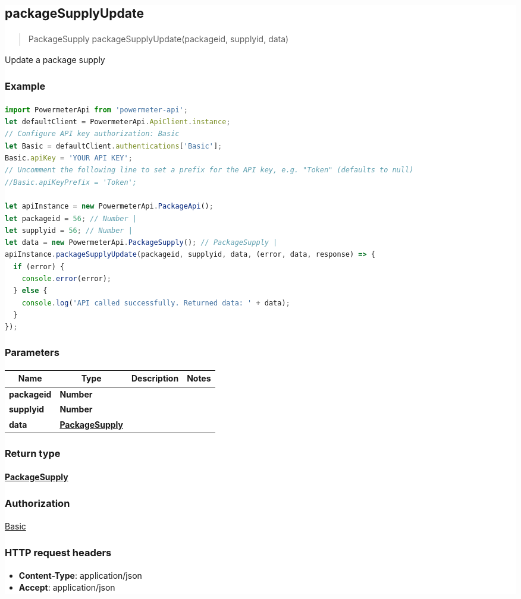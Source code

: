 
## packageSupplyUpdate

> PackageSupply packageSupplyUpdate(packageid, supplyid, data)



Update a package supply

### Example

```javascript
import PowermeterApi from 'powermeter-api';
let defaultClient = PowermeterApi.ApiClient.instance;
// Configure API key authorization: Basic
let Basic = defaultClient.authentications['Basic'];
Basic.apiKey = 'YOUR API KEY';
// Uncomment the following line to set a prefix for the API key, e.g. "Token" (defaults to null)
//Basic.apiKeyPrefix = 'Token';

let apiInstance = new PowermeterApi.PackageApi();
let packageid = 56; // Number | 
let supplyid = 56; // Number | 
let data = new PowermeterApi.PackageSupply(); // PackageSupply | 
apiInstance.packageSupplyUpdate(packageid, supplyid, data, (error, data, response) => {
  if (error) {
    console.error(error);
  } else {
    console.log('API called successfully. Returned data: ' + data);
  }
});
```

### Parameters


Name | Type | Description  | Notes
------------- | ------------- | ------------- | -------------
 **packageid** | **Number**|  | 
 **supplyid** | **Number**|  | 
 **data** | [**PackageSupply**](PackageSupply.md)|  | 

### Return type

[**PackageSupply**](PackageSupply.md)

### Authorization

[Basic](../README.md#Basic)

### HTTP request headers

- **Content-Type**: application/json
- **Accept**: application/json
